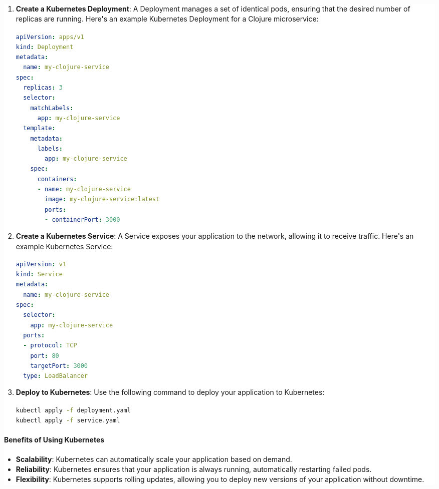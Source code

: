 1. **Create a Kubernetes Deployment**: A Deployment manages a set of identical pods, ensuring that the desired number of replicas are running. Here's an example Kubernetes Deployment for a Clojure microservice:

    ```yaml
    apiVersion: apps/v1
    kind: Deployment
    metadata:
      name: my-clojure-service
    spec:
      replicas: 3
      selector:
        matchLabels:
          app: my-clojure-service
      template:
        metadata:
          labels:
            app: my-clojure-service
        spec:
          containers:
          - name: my-clojure-service
            image: my-clojure-service:latest
            ports:
            - containerPort: 3000
    ```

2. **Create a Kubernetes Service**: A Service exposes your application to the network, allowing it to receive traffic. Here's an example Kubernetes Service:

    ```yaml
    apiVersion: v1
    kind: Service
    metadata:
      name: my-clojure-service
    spec:
      selector:
        app: my-clojure-service
      ports:
      - protocol: TCP
        port: 80
        targetPort: 3000
      type: LoadBalancer
    ```

3. **Deploy to Kubernetes**: Use the following command to deploy your application to Kubernetes:

    ```bash
    kubectl apply -f deployment.yaml
    kubectl apply -f service.yaml
    ```

#### Benefits of Using Kubernetes

- **Scalability**: Kubernetes can automatically scale your application based on demand.
- **Reliability**: Kubernetes ensures that your application is always running, automatically restarting failed pods.
- **Flexibility**: Kubernetes supports rolling updates, allowing you to deploy new versions of your application without downtime.
